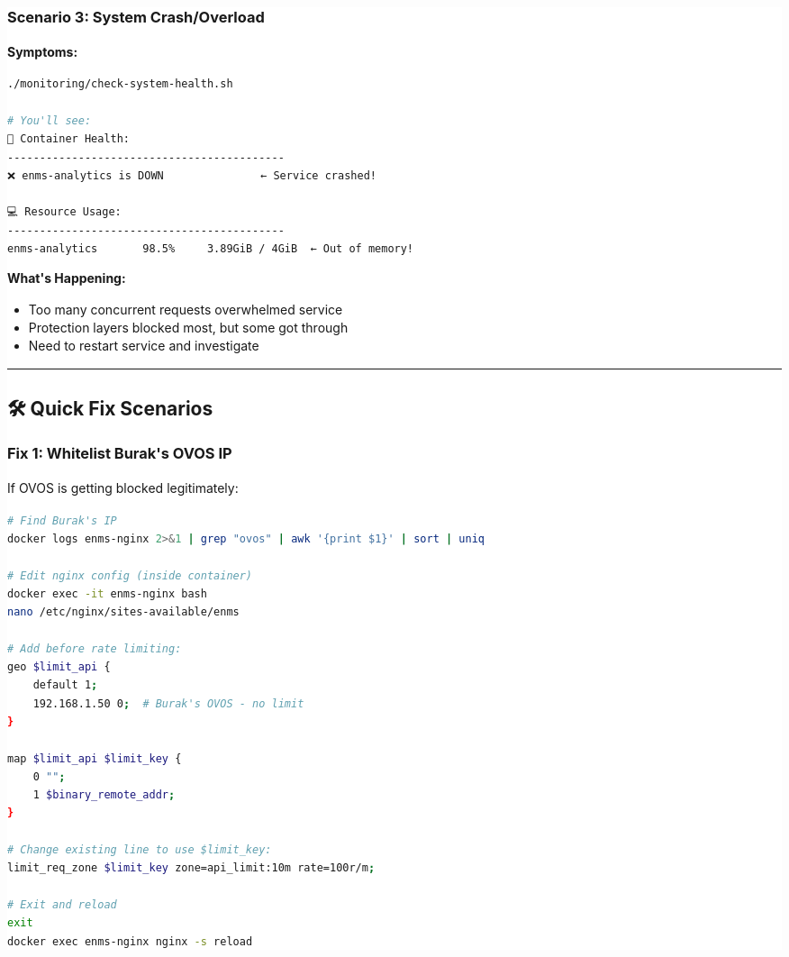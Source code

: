 ### Scenario 3: System Crash/Overload

**Symptoms:**
```bash
./monitoring/check-system-health.sh

# You'll see:
🏥 Container Health:
-------------------------------------------
❌ enms-analytics is DOWN               ← Service crashed!

💻 Resource Usage:
-------------------------------------------
enms-analytics       98.5%     3.89GiB / 4GiB  ← Out of memory!
```

**What's Happening:**
- Too many concurrent requests overwhelmed service
- Protection layers blocked most, but some got through
- Need to restart service and investigate

---

## 🛠️ Quick Fix Scenarios

### Fix 1: Whitelist Burak's OVOS IP

If OVOS is getting blocked legitimately:

```bash
# Find Burak's IP
docker logs enms-nginx 2>&1 | grep "ovos" | awk '{print $1}' | sort | uniq

# Edit nginx config (inside container)
docker exec -it enms-nginx bash
nano /etc/nginx/sites-available/enms

# Add before rate limiting:
geo $limit_api {
    default 1;
    192.168.1.50 0;  # Burak's OVOS - no limit
}

map $limit_api $limit_key {
    0 "";
    1 $binary_remote_addr;
}

# Change existing line to use $limit_key:
limit_req_zone $limit_key zone=api_limit:10m rate=100r/m;

# Exit and reload
exit
docker exec enms-nginx nginx -s reload
```
